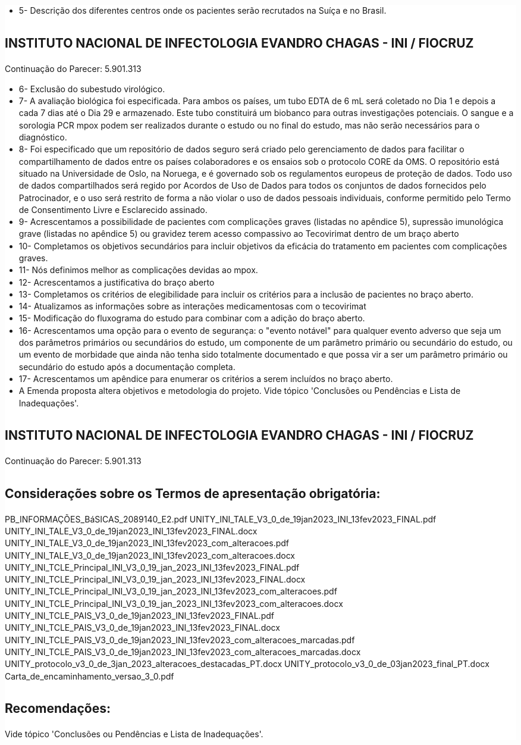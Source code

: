 - 5- Descrição dos diferentes centros onde os pacientes serão recrutados na Suíça e no Brasil.
## INSTITUTO NACIONAL DE INFECTOLOGIA EVANDRO CHAGAS - INI / FIOCRUZ
Continuação do Parecer: 5.901.313
- 6- Exclusão do subestudo virológico.
- 7- A avaliação biológica foi especificada. Para ambos os países, um tubo EDTA de 6 mL será coletado no Dia 1 e depois a cada 7 dias até o Dia 29 e armazenado. Este tubo constituirá um biobanco para outras investigações potenciais. O sangue e a sorologia PCR mpox podem ser realizados durante o estudo ou no final do estudo, mas não serão necessários para o diagnóstico.
- 8- Foi especificado que um repositório de dados seguro será criado pelo gerenciamento de dados para facilitar o compartilhamento de dados entre os países colaboradores e os ensaios sob o protocolo CORE da OMS. O repositório está situado na Universidade de Oslo, na Noruega, e é governado sob os regulamentos europeus de proteção de dados. Todo uso de dados compartilhados será regido por Acordos de Uso de Dados para todos os conjuntos de dados fornecidos pelo Patrocinador, e o uso será restrito de forma a não violar o uso de dados pessoais individuais, conforme permitido pelo Termo de Consentimento Livre e Esclarecido assinado.
- 9- Acrescentamos a possibilidade de pacientes com complicações graves (listadas no apêndice 5), supressão imunológica grave (listadas no apêndice 5) ou gravidez terem acesso compassivo ao Tecovirimat dentro de um braço aberto
- 10- Completamos os objetivos secundários para incluir objetivos da eficácia do tratamento em pacientes com complicações graves.
- 11- Nós definimos melhor as complicações devidas ao mpox.
- 12- Acrescentamos a justificativa do braço aberto
- 13- Completamos os critérios de elegibilidade para incluir os critérios para a inclusão de pacientes no braço aberto.
- 14- Atualizamos as informações sobre as interações medicamentosas com o tecovirimat
- 15- Modificação do fluxograma do estudo para combinar com a adição do braço aberto.
- 16- Acrescentamos uma opção para o evento de segurança: o "evento notável" para qualquer evento adverso que seja um dos parâmetros primários ou secundários do estudo, um componente de um parâmetro primário ou secundário do estudo, ou um evento de morbidade que ainda não tenha sido totalmente documentado e que possa vir a ser um parâmetro primário ou secundário do estudo após a documentação completa.
- 17- Acrescentamos um apêndice para enumerar os critérios a serem incluídos no braço aberto.
- A Emenda proposta altera objetivos e metodologia do projeto.
Vide tópico 'Conclusões ou Pendências e Lista de Inadequações'.
## INSTITUTO NACIONAL DE INFECTOLOGIA EVANDRO CHAGAS - INI / FIOCRUZ
Continuação do Parecer: 5.901.313
## Considerações sobre os Termos de apresentação obrigatória:
PB\_INFORMAÇÕES\_BáSICAS\_2089140\_E2.pdf
UNITY\_INI\_TALE\_V3\_0\_de\_19jan2023\_INI\_13fev2023\_FINAL.pdf
UNITY\_INI\_TALE\_V3\_0\_de\_19jan2023\_INI\_13fev2023\_FINAL.docx
UNITY\_INI\_TALE\_V3\_0\_de\_19jan2023\_INI\_13fev2023\_com\_alteracoes.pdf
UNITY\_INI\_TALE\_V3\_0\_de\_19jan2023\_INI\_13fev2023\_com\_alteracoes.docx
UNITY\_INI\_TCLE\_Principal\_INI\_V3\_0\_19\_jan\_2023\_INI\_13fev2023\_FINAL.pdf
UNITY\_INI\_TCLE\_Principal\_INI\_V3\_0\_19\_jan\_2023\_INI\_13fev2023\_FINAL.docx
UNITY\_INI\_TCLE\_Principal\_INI\_V3\_0\_19\_jan\_2023\_INI\_13fev2023\_com\_alteracoes.pdf
UNITY\_INI\_TCLE\_Principal\_INI\_V3\_0\_19\_jan\_2023\_INI\_13fev2023\_com\_alteracoes.docx
UNITY\_INI\_TCLE\_PAIS\_V3\_0\_de\_19jan2023\_INI\_13fev2023\_FINAL.pdf
UNITY\_INI\_TCLE\_PAIS\_V3\_0\_de\_19jan2023\_INI\_13fev2023\_FINAL.docx
UNITY\_INI\_TCLE\_PAIS\_V3\_0\_de\_19jan2023\_INI\_13fev2023\_com\_alteracoes\_marcadas.pdf
UNITY\_INI\_TCLE\_PAIS\_V3\_0\_de\_19jan2023\_INI\_13fev2023\_com\_alteracoes\_marcadas.docx
UNITY\_protocolo\_v3\_0\_de\_3jan\_2023\_alteracoes\_destacadas\_PT.docx
UNITY\_protocolo\_v3\_0\_de\_03jan2023\_final\_PT.docx
Carta\_de\_encaminhamento\_versao\_3\_0.pdf
## Recomendações:
Vide tópico 'Conclusões ou Pendências e Lista de Inadequações'.